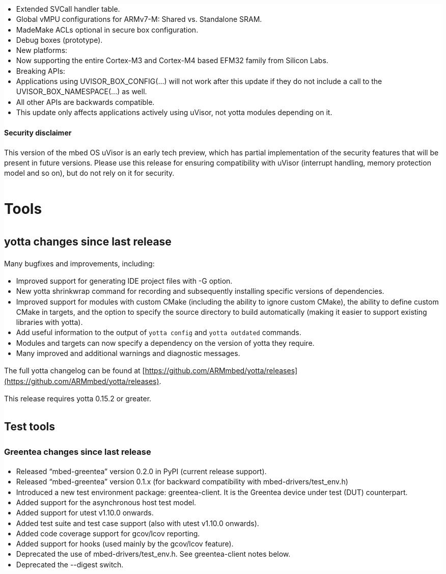 * Extended SVCall handler table.
* Global vMPU configurations for ARMv7-M: Shared vs. Standalone SRAM.
* MadeMake ACLs optional in secure box configuration.
* Debug boxes (prototype).
* New platforms:
* Now supporting the entire Cortex-M3 and Cortex-M4 based EFM32 family from Silicon Labs.
* Breaking APIs:
* Applications using UVISOR_BOX_CONFIG(...) will not work after this update if they do not include a call to the UVISOR_BOX_NAMESPACE(...) as well. 
* All other APIs are backwards compatible.
* This update only affects applications actively using uVisor, not yotta modules depending on it.

#### Security disclaimer

This version of the mbed OS uVisor is an early tech preview, which has partial implementation of the security features that will be present in future versions. Please use this release for ensuring compatibility with uVisor (interrupt handling, memory protection model and so on), but do not rely on it for security.  

# Tools 

## yotta changes since last release

Many bugfixes and improvements, including:

* Improved support for generating IDE project files with -G option.
* New yotta shrinkwrap command for recording and subsequently installing specific versions of dependencies.
* Improved support for modules with custom CMake (including the ability to ignore custom CMake), the ability to define custom CMake in targets, and the option to specify the source directory to build automatically (making it easier to support existing libraries with yotta).
* Add useful information to the output of `yotta config` and `yotta outdated` commands.
* Modules and targets can now specify a dependency on the version of yotta they require.
* Many improved and additional warnings and diagnostic messages.

The full yotta changelog can be found at [https://github.com/ARMmbed/yotta/releases](https://github.com/ARMmbed/yotta/releases). 

This release requires yotta 0.15.2  or greater. 
 
## Test tools

### Greentea changes since last release

* Released “mbed-greentea” version 0.2.0 in PyPI (current release support).
* Released “mbed-greentea” version 0.1.x (for backward compatibility with mbed-drivers/test_env.h)
* Introduced a new test environment package: greentea-client. It is the Greentea device under test (DUT) counterpart.
* Added support for the asynchronous host test model.
* Added support for utest v1.10.0 onwards.
* Added test suite and test case support (also with utest v1.10.0 onwards).
* Added code coverage support for gcov/lcov reporting.
* Added support for hooks (used mainly by the gcov/lcov feature).
* Deprecated the use of mbed-drivers/test_env.h. See greentea-client notes below.
* Deprecated the --digest switch.
